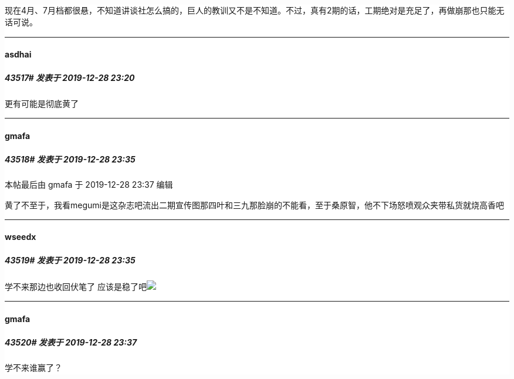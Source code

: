 
现在4月、7月档都很悬，不知道讲谈社怎么搞的，巨人的教训又不是不知道。不过，真有2期的话，工期绝对是充足了，再做崩那也只能无话可说。








*****

####  asdhai  
##### 43517#       发表于 2019-12-28 23:20




更有可能是彻底黄了







*****

####  gmafa  
##### 43518#       发表于 2019-12-28 23:35



 本帖最后由 gmafa 于 2019-12-28 23:37 编辑 

黄了不至于，我看megumi是这杂志吧流出二期宣传图那四叶和三九那脸崩的不能看，至于桑原智，他不下场怒喷观众夹带私货就烧高香吧







*****

####  wseedx  
##### 43519#       发表于 2019-12-28 23:35




学不来那边也收回伏笔了 应该是稳了吧<img src="https://static.saraba1st.com/image/smiley/face2017/066.png" referrerpolicy="no-referrer">







*****

####  gmafa  
##### 43520#       发表于 2019-12-28 23:37




学不来谁赢了？

